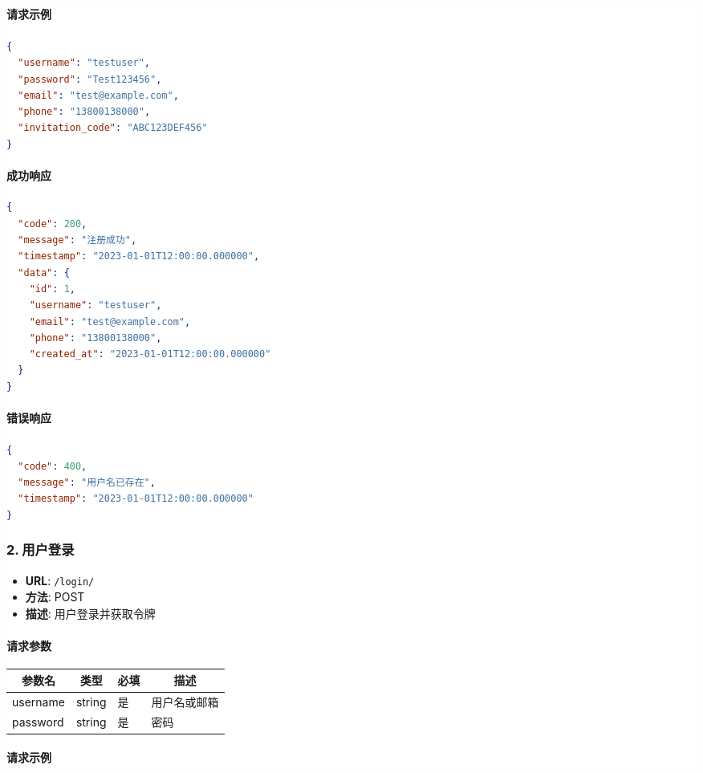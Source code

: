 #### 请求示例

```json
{
  "username": "testuser",
  "password": "Test123456",
  "email": "test@example.com",
  "phone": "13800138000",
  "invitation_code": "ABC123DEF456"
}
```

#### 成功响应

```json
{
  "code": 200,
  "message": "注册成功",
  "timestamp": "2023-01-01T12:00:00.000000",
  "data": {
    "id": 1,
    "username": "testuser",
    "email": "test@example.com",
    "phone": "13800138000",
    "created_at": "2023-01-01T12:00:00.000000"
  }
}
```

#### 错误响应

```json
{
  "code": 400,
  "message": "用户名已存在",
  "timestamp": "2023-01-01T12:00:00.000000"
}
```

### 2. 用户登录

- **URL**: `/login/`
- **方法**: POST
- **描述**: 用户登录并获取令牌

#### 请求参数

| 参数名 | 类型 | 必填 | 描述 |
| --- | --- | --- | --- |
| username | string | 是 | 用户名或邮箱 |
| password | string | 是 | 密码 |

#### 请求示例
